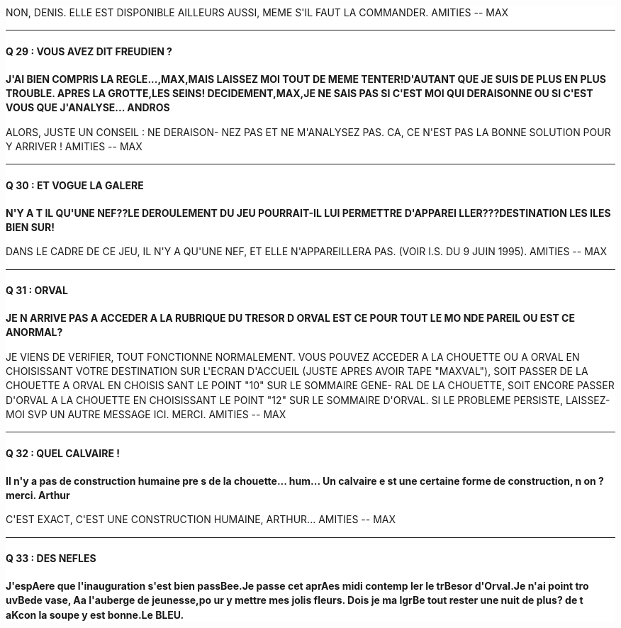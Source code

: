 NON, DENIS. ELLE EST DISPONIBLE AILLEURS AUSSI, MEME S'IL FAUT LA COMMANDER. AMITIES -- MAX

---

#### Q 29 : VOUS AVEZ DIT FREUDIEN ?

**J'AI BIEN COMPRIS LA REGLE...,MAX,MAIS   LAISSEZ MOI
TOUT DE MEME TENTER!D'AUTANT QUE JE SUIS DE PLUS EN PLUS TROUBLE. APRES
LA GROTTE,LES SEINS! DECIDEMENT,MAX,JE NE SAIS PAS SI C'EST   MOI QUI
DERAISONNE OU SI C'EST VOUS QUE  J'ANALYSE...      ANDROS**

ALORS, JUSTE UN CONSEIL : NE DERAISON-   NEZ PAS ET NE
 M'ANALYSEZ PAS. CA, CE  N'EST PAS LA BONNE SOLUTION POUR Y  ARRIVER !
AMITIES -- MAX

---

#### Q 30 : ET VOGUE LA GALERE

**N'Y A T IL QU'UNE NEF??LE DEROULEMENT DU  JEU POURRAIT-IL LUI PERMETTRE D'APPAREI LLER???DESTINATION LES ILES BIEN SUR!**

DANS LE CADRE DE CE JEU, IL N'Y A  QU'UNE NEF, ET ELLE N'APPAREILLERA PAS. (VOIR I.S. DU 9 JUIN 1995). AMITIES -- MAX

---

#### Q 31 : ORVAL

**JE N ARRIVE PAS A ACCEDER A LA RUBRIQUE  DU TRESOR D ORVAL EST CE POUR TOUT LE MO NDE PAREIL OU EST CE ANORMAL?**

JE VIENS DE VERIFIER, TOUT FONCTIONNE NORMALEMENT.
VOUS POUVEZ ACCEDER A LA CHOUETTE OU A ORVAL EN CHOISISSANT VOTRE
DESTINATION SUR L'ECRAN D'ACCUEIL (JUSTE APRES AVOIR TAPE "MAXVAL"),
SOIT PASSER DE LA CHOUETTE A ORVAL EN CHOISIS SANT LE POINT "10" SUR LE
SOMMAIRE GENE- RAL DE LA CHOUETTE, SOIT ENCORE PASSER
D'ORVAL A LA CHOUETTE EN CHOISISSANT  LE POINT "12" SUR LE SOMMAIRE
D'ORVAL. SI LE PROBLEME PERSISTE, LAISSEZ-MOI SVP UN AUTRE MESSAGE ICI.
MERCI. AMITIES -- MAX

---

#### Q 32 : QUEL CALVAIRE !

**Il n'y a pas de construction humaine pre s de la
chouette... hum... Un calvaire e st une certaine forme de construction, n
 on ? merci. Arthur**

C'EST EXACT, C'EST UNE CONSTRUCTION  HUMAINE, ARTHUR... AMITIES -- MAX

---

#### Q 33 : DES NEFLES

**J'espAere que l'inauguration s'est bien passBee.Je
passe cet aprAes midi contemp ler le trBesor d'Orval.Je n'ai point tro
uvBede vase, Aa l'auberge de jeunesse,po ur y mettre mes jolis fleurs.
Dois je ma lgrBe tout rester une nuit de plus? de t aKcon la soupe y est
 bonne.Le BLEU.**
